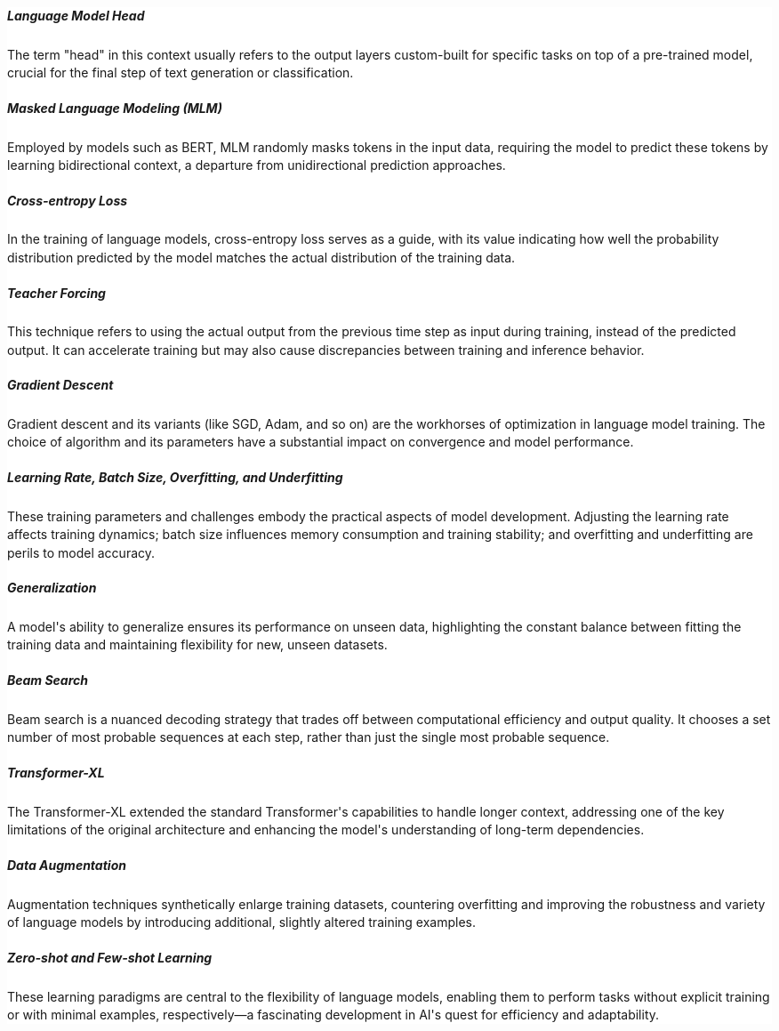 ##### Language Model Head
The term "head" in this context usually refers to the output layers custom-built for specific tasks on top of a pre-trained model, crucial for the final step of text generation or classification.

##### Masked Language Modeling (MLM)
Employed by models such as BERT, MLM randomly masks tokens in the input data, requiring the model to predict these tokens by learning bidirectional context, a departure from unidirectional prediction approaches.

##### Cross-entropy Loss
In the training of language models, cross-entropy loss serves as a guide, with its value indicating how well the probability distribution predicted by the model matches the actual distribution of the training data.

##### Teacher Forcing
This technique refers to using the actual output from the previous time step as input during training, instead of the predicted output. It can accelerate training but may also cause discrepancies between training and inference behavior.

##### Gradient Descent
Gradient descent and its variants (like SGD, Adam, and so on) are the workhorses of optimization in language model training. The choice of algorithm and its parameters have a substantial impact on convergence and model performance.

##### Learning Rate, Batch Size, Overfitting, and Underfitting
These training parameters and challenges embody the practical aspects of model development. Adjusting the learning rate affects training dynamics; batch size influences memory consumption and training stability; and overfitting and underfitting are perils to model accuracy.

##### Generalization
A model's ability to generalize ensures its performance on unseen data, highlighting the constant balance between fitting the training data and maintaining flexibility for new, unseen datasets.

##### Beam Search
Beam search is a nuanced decoding strategy that trades off between computational efficiency and output quality. It chooses a set number of most probable sequences at each step, rather than just the single most probable sequence.

##### Transformer-XL
The Transformer-XL extended the standard Transformer's capabilities to handle longer context, addressing one of the key limitations of the original architecture and enhancing the model's understanding of long-term dependencies.

##### Data Augmentation
Augmentation techniques synthetically enlarge training datasets, countering overfitting and improving the robustness and variety of language models by introducing additional, slightly altered training examples.

##### Zero-shot and Few-shot Learning
These learning paradigms are central to the flexibility of language models, enabling them to perform tasks without explicit training or with minimal examples, respectively—a fascinating development in AI's quest for efficiency and adaptability.

